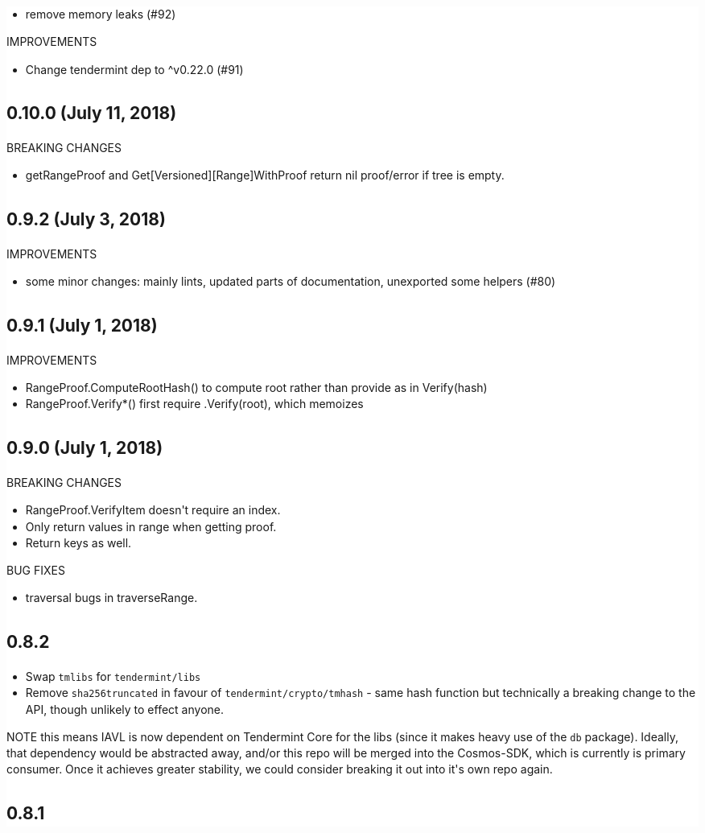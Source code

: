 *   remove memory leaks (#92)

IMPROVEMENTS

*   Change tendermint dep to ^v0.22.0 (#91)

## 0.10.0 (July 11, 2018)

BREAKING CHANGES

*   getRangeProof and Get\[Versioned]\[Range]WithProof return nil proof/error if
    tree is empty.

## 0.9.2 (July 3, 2018)

IMPROVEMENTS

*   some minor changes: mainly lints, updated parts of documentation, unexported
    some helpers (#80)

## 0.9.1 (July 1, 2018)

IMPROVEMENTS

*   RangeProof.ComputeRootHash() to compute root rather than provide as in
    Verify(hash)
*   RangeProof.Verify\*() first require .Verify(root), which memoizes

## 0.9.0 (July 1, 2018)

BREAKING CHANGES

*   RangeProof.VerifyItem doesn't require an index.
*   Only return values in range when getting proof.
*   Return keys as well.

BUG FIXES

*   traversal bugs in traverseRange.

## 0.8.2

*   Swap `tmlibs` for `tendermint/libs`
*   Remove `sha256truncated` in favour of `tendermint/crypto/tmhash` - same hash
    function but technically a breaking change to the API, though unlikely to
    effect anyone.

NOTE this means IAVL is now dependent on Tendermint Core for the libs (since it
makes heavy use of the `db` package). Ideally, that dependency would be
abstracted away, and/or this repo will be merged into the Cosmos-SDK, which is
currently is primary consumer. Once it achieves greater stability, we could
consider breaking it out into it's own repo again.

## 0.8.1


[#107]: https://github.com/tendermint/iavl/pull/107
[@silasdavis]: https://github.com/silasdavis
[#96]: https://github.com/tendermint/iavl/pull/96
[1]: https://github.com/tendermint/iavl/blob/9e62436856efa94c1223043be36ebda01ae0b6fc/mutable_tree.go#L14-L21
[2]: https://github.com/tendermint/iavl/blob/9e62436856efa94c1223043be36ebda01ae0b6fc/immutable_tree.go#L10-L17